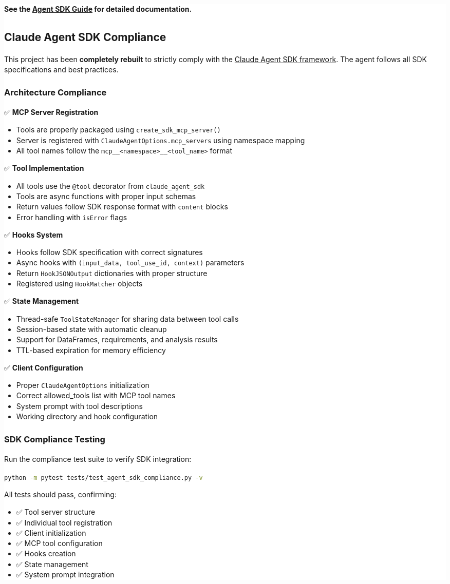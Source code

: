 **See the [Agent SDK Guide](docs/AGENT_SDK_GUIDE.md) for detailed documentation.**

## Claude Agent SDK Compliance

This project has been **completely rebuilt** to strictly comply with the [Claude Agent SDK framework](https://github.com/anthropics/claude-agent-sdk-python). The agent follows all SDK specifications and best practices.

### Architecture Compliance

✅ **MCP Server Registration**
- Tools are properly packaged using `create_sdk_mcp_server()`
- Server is registered with `ClaudeAgentOptions.mcp_servers` using namespace mapping
- All tool names follow the `mcp__<namespace>__<tool_name>` format

✅ **Tool Implementation**
- All tools use the `@tool` decorator from `claude_agent_sdk`
- Tools are async functions with proper input schemas
- Return values follow SDK response format with `content` blocks
- Error handling with `isError` flags

✅ **Hooks System**
- Hooks follow SDK specification with correct signatures
- Async hooks with `(input_data, tool_use_id, context)` parameters
- Return `HookJSONOutput` dictionaries with proper structure
- Registered using `HookMatcher` objects

✅ **State Management**
- Thread-safe `ToolStateManager` for sharing data between tool calls
- Session-based state with automatic cleanup
- Support for DataFrames, requirements, and analysis results
- TTL-based expiration for memory efficiency

✅ **Client Configuration**
- Proper `ClaudeAgentOptions` initialization
- Correct allowed_tools list with MCP tool names
- System prompt with tool descriptions
- Working directory and hook configuration

### SDK Compliance Testing

Run the compliance test suite to verify SDK integration:

```bash
python -m pytest tests/test_agent_sdk_compliance.py -v
```

All tests should pass, confirming:
- ✅ Tool server structure
- ✅ Individual tool registration
- ✅ Client initialization
- ✅ MCP tool configuration
- ✅ Hooks creation
- ✅ State management
- ✅ System prompt integration
